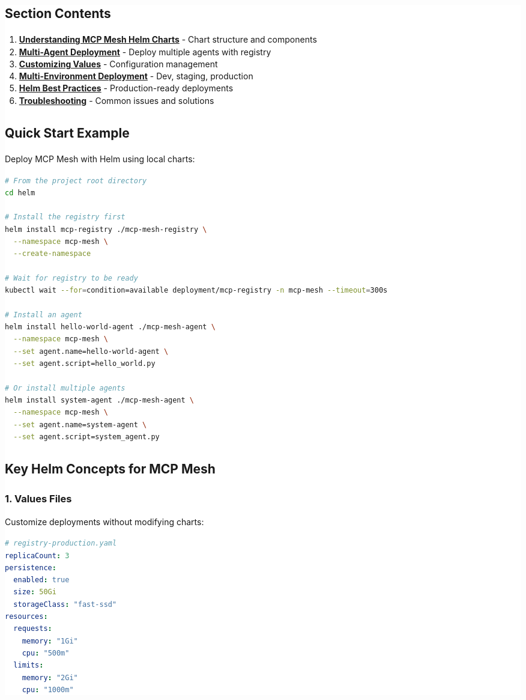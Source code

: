 ## Section Contents

1. **[Understanding MCP Mesh Helm Charts](./06-helm-deployment/01-understanding-charts.md)** - Chart structure and components
2. **[Multi-Agent Deployment](./06-helm-deployment/02-umbrella-chart.md)** - Deploy multiple agents with registry
3. **[Customizing Values](./06-helm-deployment/03-customizing-values.md)** - Configuration management
4. **[Multi-Environment Deployment](./06-helm-deployment/04-multi-environment.md)** - Dev, staging, production
5. **[Helm Best Practices](./06-helm-deployment/05-best-practices.md)** - Production-ready deployments
6. **[Troubleshooting](./06-helm-deployment/troubleshooting.md)** - Common issues and solutions

## Quick Start Example

Deploy MCP Mesh with Helm using local charts:

```bash
# From the project root directory
cd helm

# Install the registry first
helm install mcp-registry ./mcp-mesh-registry \
  --namespace mcp-mesh \
  --create-namespace

# Wait for registry to be ready
kubectl wait --for=condition=available deployment/mcp-registry -n mcp-mesh --timeout=300s

# Install an agent
helm install hello-world-agent ./mcp-mesh-agent \
  --namespace mcp-mesh \
  --set agent.name=hello-world-agent \
  --set agent.script=hello_world.py

# Or install multiple agents
helm install system-agent ./mcp-mesh-agent \
  --namespace mcp-mesh \
  --set agent.name=system-agent \
  --set agent.script=system_agent.py
```

## Key Helm Concepts for MCP Mesh

### 1. Values Files

Customize deployments without modifying charts:

```yaml
# registry-production.yaml
replicaCount: 3
persistence:
  enabled: true
  size: 50Gi
  storageClass: "fast-ssd"
resources:
  requests:
    memory: "1Gi"
    cpu: "500m"
  limits:
    memory: "2Gi"
    cpu: "1000m"

```